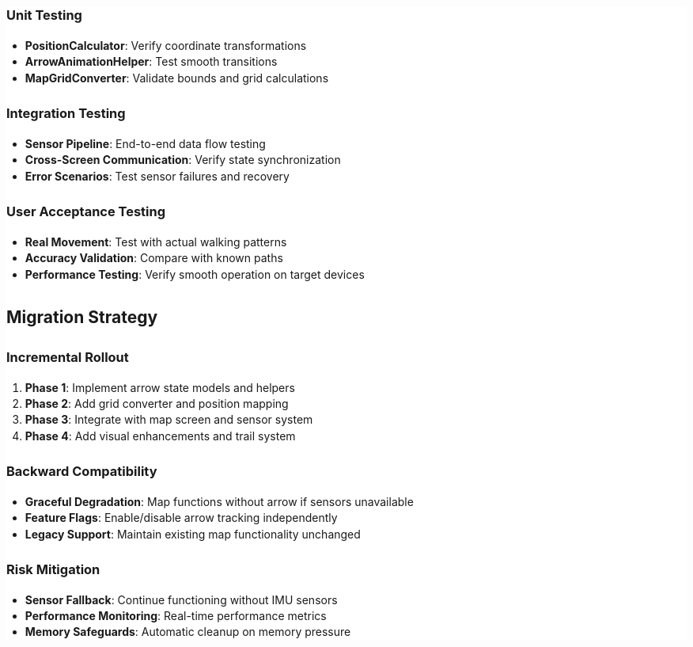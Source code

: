 ### Unit Testing
- **PositionCalculator**: Verify coordinate transformations
- **ArrowAnimationHelper**: Test smooth transitions
- **MapGridConverter**: Validate bounds and grid calculations

### Integration Testing
- **Sensor Pipeline**: End-to-end data flow testing
- **Cross-Screen Communication**: Verify state synchronization
- **Error Scenarios**: Test sensor failures and recovery

### User Acceptance Testing
- **Real Movement**: Test with actual walking patterns
- **Accuracy Validation**: Compare with known paths
- **Performance Testing**: Verify smooth operation on target devices

## Migration Strategy

### Incremental Rollout
1. **Phase 1**: Implement arrow state models and helpers
2. **Phase 2**: Add grid converter and position mapping
3. **Phase 3**: Integrate with map screen and sensor system
4. **Phase 4**: Add visual enhancements and trail system

### Backward Compatibility
- **Graceful Degradation**: Map functions without arrow if sensors unavailable
- **Feature Flags**: Enable/disable arrow tracking independently
- **Legacy Support**: Maintain existing map functionality unchanged

### Risk Mitigation
- **Sensor Fallback**: Continue functioning without IMU sensors
- **Performance Monitoring**: Real-time performance metrics
- **Memory Safeguards**: Automatic cleanup on memory pressure
